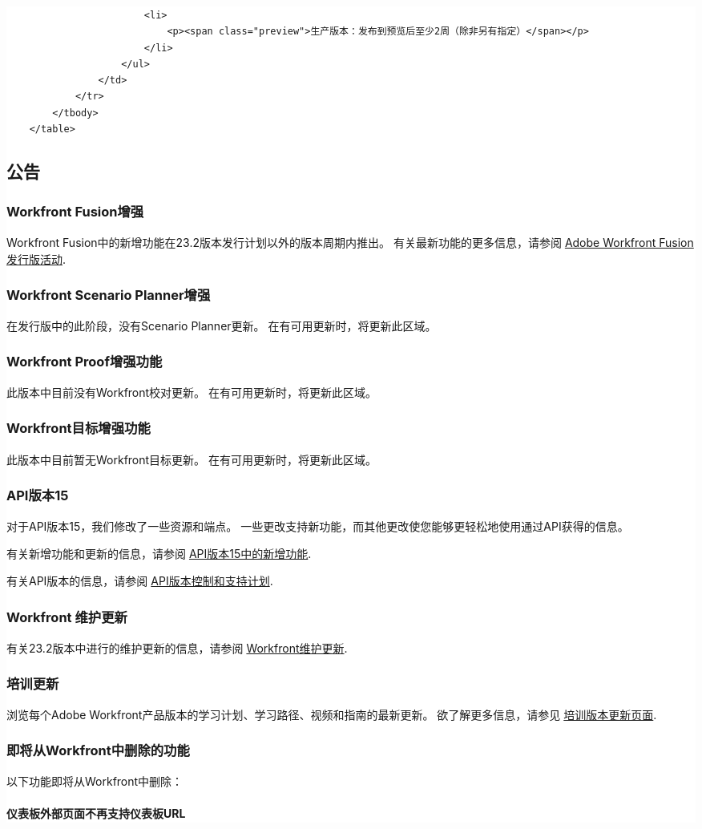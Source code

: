                             <li>
                                <p><span class="preview">生产版本：发布到预览后至少2周（除非另有指定）</span></p>
                            </li>
                        </ul>
                    </td>
                </tr>
            </tbody>
        </table>

## 公告

### Workfront Fusion增强

Workfront Fusion中的新增功能在23.2版本发行计划以外的版本周期内推出。 有关最新功能的更多信息，请参阅 [Adobe Workfront Fusion发行版活动](/help/quicksilver/product-announcements/product-releases/fusion-release-activity/fusion-release-activity.md).

### Workfront Scenario Planner增强

在发行版中的此阶段，没有Scenario Planner更新。 在有可用更新时，将更新此区域。

### Workfront Proof增强功能

此版本中目前没有Workfront校对更新。 在有可用更新时，将更新此区域。

### Workfront目标增强功能

此版本中目前暂无Workfront目标更新。 在有可用更新时，将更新此区域。

### API版本15

对于API版本15，我们修改了一些资源和端点。 一些更改支持新功能，而其他更改使您能够更轻松地使用通过API获得的信息。

有关新增功能和更新的信息，请参阅 [API版本15中的新增功能](/help/quicksilver/wf-api/api/new-api-version-15.md).

有关API版本的信息，请参阅 [API版本控制和支持计划](/help/quicksilver/wf-api/api/api-version-support-schedule.md).

### Workfront 维护更新

有关23.2版本中进行的维护更新的信息，请参阅 [Workfront维护更新](https://experienceleague.adobe.com/docs/workfront-known-issues/releases/current-updates.html).

### 培训更新

浏览每个Adobe Workfront产品版本的学习计划、学习路径、视频和指南的最新更新。 欲了解更多信息，请参见 [培训版本更新页面](https://one.workfront.com/s/training-release-updates).

### 即将从Workfront中删除的功能

以下功能即将从Workfront中删除：

#### **仪表板外部页面不再支持仪表板URL**
